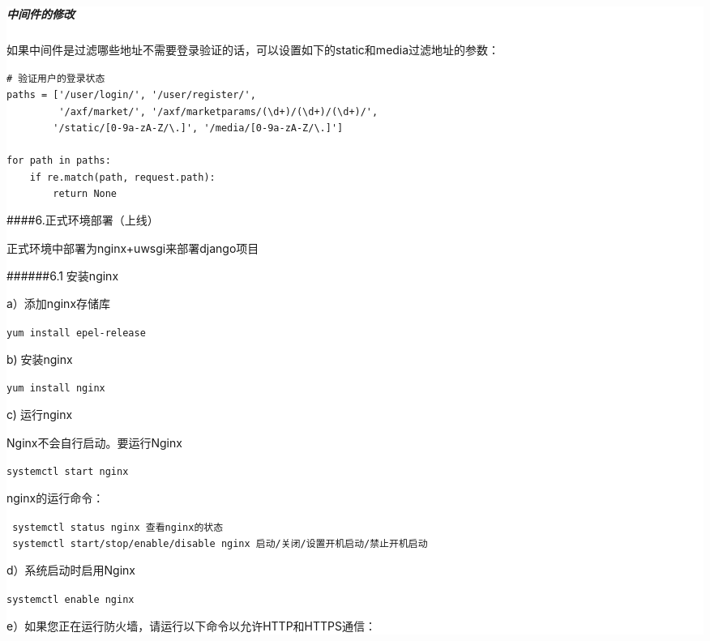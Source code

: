 ##### 中间件的修改

如果中间件是过滤哪些地址不需要登录验证的话，可以设置如下的static和media过滤地址的参数：

```
# 验证用户的登录状态
paths = ['/user/login/', '/user/register/',
         '/axf/market/', '/axf/marketparams/(\d+)/(\d+)/(\d+)/',
        '/static/[0-9a-zA-Z/\.]', '/media/[0-9a-zA-Z/\.]']

for path in paths:
    if re.match(path, request.path):
        return None

```

####6.正式环境部署（上线）

正式环境中部署为nginx+uwsgi来部署django项目

######6.1 安装nginx

a）添加nginx存储库

```
yum install epel-release

```

b) 安装nginx

```
yum install nginx

```

c) 运行nginx

Nginx不会自行启动。要运行Nginx

```
systemctl start nginx

```

nginx的运行命令：

```
 systemctl status nginx 查看nginx的状态
 systemctl start/stop/enable/disable nginx 启动/关闭/设置开机启动/禁止开机启动

```

d）系统启动时启用Nginx

```
systemctl enable nginx

```

e）如果您正在运行防火墙，请运行以下命令以允许HTTP和HTTPS通信：
